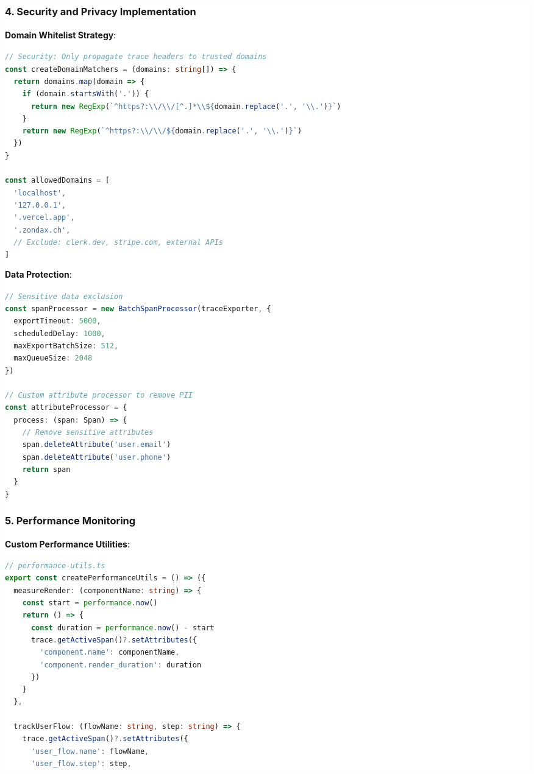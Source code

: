 ### 4. Security and Privacy Implementation

**Domain Whitelist Strategy**:
```typescript
// Security: Only propagate trace headers to trusted domains
const createDomainMatchers = (domains: string[]) => {
  return domains.map(domain => {
    if (domain.startsWith('.')) {
      return new RegExp(`^https?:\\/\\/[^.]*\\${domain.replace('.', '\\.')}`)
    }
    return new RegExp(`^https?:\\/\\/${domain.replace('.', '\\.')}`)
  })
}

const allowedDomains = [
  'localhost',
  '127.0.0.1', 
  '.vercel.app',
  '.zondax.ch',
  // Exclude: clerk.dev, stripe.com, external APIs
]
```

**Data Protection**:
```typescript
// Sensitive data exclusion
const spanProcessor = new BatchSpanProcessor(traceExporter, {
  exportTimeout: 5000,
  scheduledDelay: 1000,
  maxExportBatchSize: 512,
  maxQueueSize: 2048
})

// Custom attribute processor to remove PII
const attributeProcessor = {
  process: (span: Span) => {
    // Remove sensitive attributes
    span.deleteAttribute('user.email')
    span.deleteAttribute('user.phone')
    return span
  }
}
```

### 5. Performance Monitoring

**Custom Performance Utilities**:
```typescript
// performance-utils.ts
export const createPerformanceUtils = () => ({
  measureRender: (componentName: string) => {
    const start = performance.now()
    return () => {
      const duration = performance.now() - start
      trace.getActiveSpan()?.setAttributes({
        'component.name': componentName,
        'component.render_duration': duration
      })
    }
  },

  trackUserFlow: (flowName: string, step: string) => {
    trace.getActiveSpan()?.setAttributes({
      'user_flow.name': flowName,
      'user_flow.step': step,
```